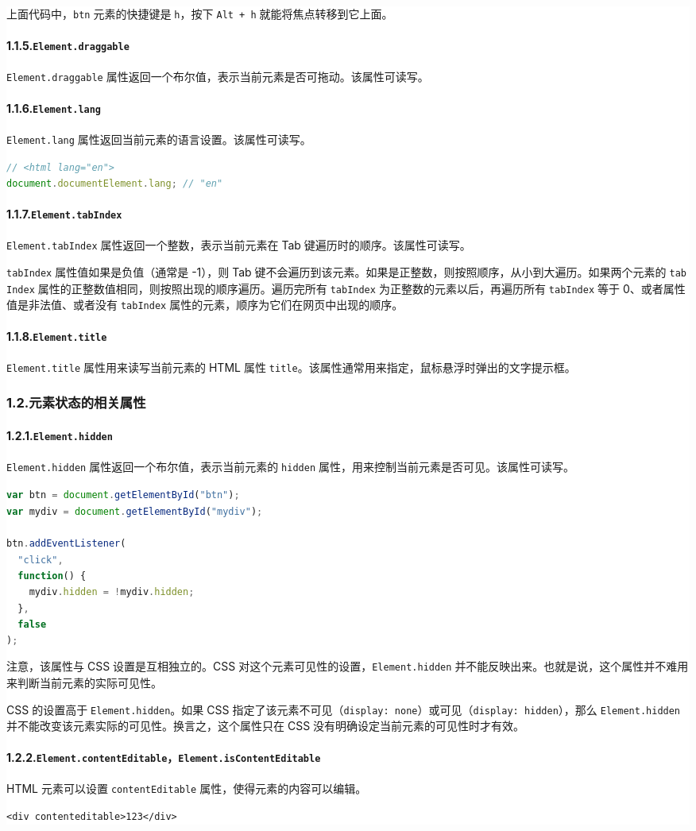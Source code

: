 上面代码中，`btn` 元素的快捷键是 `h`，按下 `Alt + h` 就能将焦点转移到它上面。

#### 1.1.5.`Element.draggable`

`Element.draggable` 属性返回一个布尔值，表示当前元素是否可拖动。该属性可读写。

#### 1.1.6.`Element.lang`

`Element.lang` 属性返回当前元素的语言设置。该属性可读写。

```js
// <html lang="en">
document.documentElement.lang; // "en"
```

#### 1.1.7.`Element.tabIndex`

`Element.tabIndex` 属性返回一个整数，表示当前元素在 Tab 键遍历时的顺序。该属性可读写。

`tabIndex` 属性值如果是负值（通常是 -1），则 Tab 键不会遍历到该元素。如果是正整数，则按照顺序，从小到大遍历。如果两个元素的 `tabIndex` 属性的正整数值相同，则按照出现的顺序遍历。遍历完所有 `tabIndex` 为正整数的元素以后，再遍历所有 `tabIndex` 等于 0、或者属性值是非法值、或者没有 `tabIndex` 属性的元素，顺序为它们在网页中出现的顺序。

#### 1.1.8.`Element.title`

`Element.title` 属性用来读写当前元素的 HTML 属性 `title`。该属性通常用来指定，鼠标悬浮时弹出的文字提示框。

### 1.2.元素状态的相关属性

#### 1.2.1.`Element.hidden`

`Element.hidden` 属性返回一个布尔值，表示当前元素的 `hidden` 属性，用来控制当前元素是否可见。该属性可读写。

```js
var btn = document.getElementById("btn");
var mydiv = document.getElementById("mydiv");

btn.addEventListener(
  "click",
  function() {
    mydiv.hidden = !mydiv.hidden;
  },
  false
);
```

注意，该属性与 CSS 设置是互相独立的。CSS 对这个元素可见性的设置，`Element.hidden` 并不能反映出来。也就是说，这个属性并不难用来判断当前元素的实际可见性。

CSS 的设置高于 `Element.hidden`。如果 CSS 指定了该元素不可见（`display: none`）或可见（`display: hidden`），那么 `Element.hidden` 并不能改变该元素实际的可见性。换言之，这个属性只在 CSS 没有明确设定当前元素的可见性时才有效。

#### 1.2.2.`Element.contentEditable`，`Element.isContentEditable`

HTML 元素可以设置 `contentEditable` 属性，使得元素的内容可以编辑。

`<div contenteditable>123</div>`
